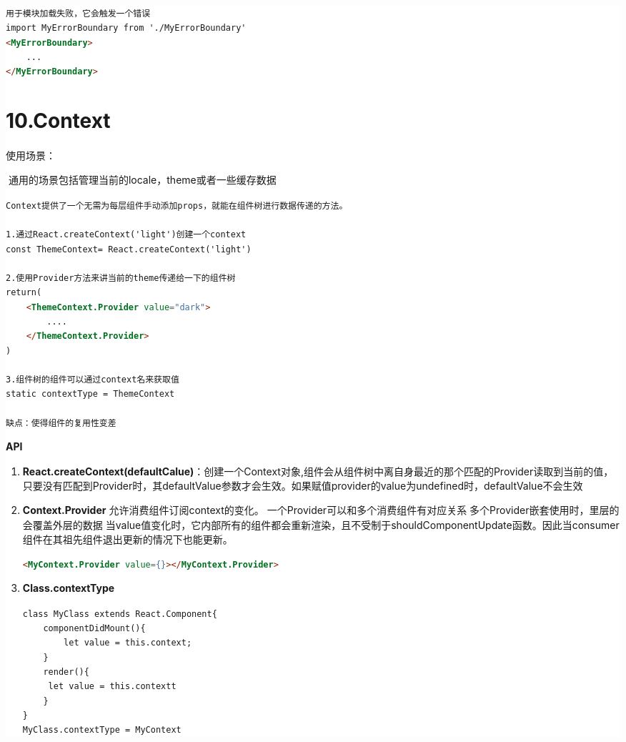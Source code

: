 ```html
用于模块加载失败，它会触发一个错误
import MyErrorBoundary from './MyErrorBoundary'
<MyErrorBoundary>
	...
</MyErrorBoundary>
```

# 10.Context

使用场景：

​	通用的场景包括管理当前的locale，theme或者一些缓存数据

```html
Context提供了一个无需为每层组件手动添加props，就能在组件树进行数据传递的方法。

1.通过React.createContext('light')创建一个context
const ThemeContext= React.createContext('light')

2.使用Provider方法来讲当前的theme传递给一下的组件树
return(
	<ThemeContext.Provider value="dark">
		....
	</ThemeContext.Provider>
)

3.组件树的组件可以通过context名来获取值
static contextType = ThemeContext

缺点：使得组件的复用性变差
```

**API**

1. **React.createContext(defaultCalue)**：创建一个Context对象,组件会从组件树中离自身最近的那个匹配的Provider读取到当前的值，只要没有匹配到Provider时，其defaultValue参数才会生效。如果赋值provider的value为undefined时，defaultValue不会生效

2. **Context.Provider**
   	允许消费组件订阅context的变化。
   	一个Provider可以和多个消费组件有对应关系
   	多个Provider嵌套使用时，里层的会覆盖外层的数据
   	当value值变化时，它内部所有的组件都会重新渲染，且不受制于shouldComponentUpdate函数。因此当consumer组件在其祖先组件退出更新的情况下也能更新。

   ```html
   <MyContext.Provider value={}></MyContext.Provider>
   ```

3. **Class.contextType**

   ```react
   class MyClass extends React.Component{
       componentDidMount(){
           let value = this.context;
       }
       render(){
   		let value = this.contextt
       }
   }
   MyClass.contextType = MyContext
   ```
